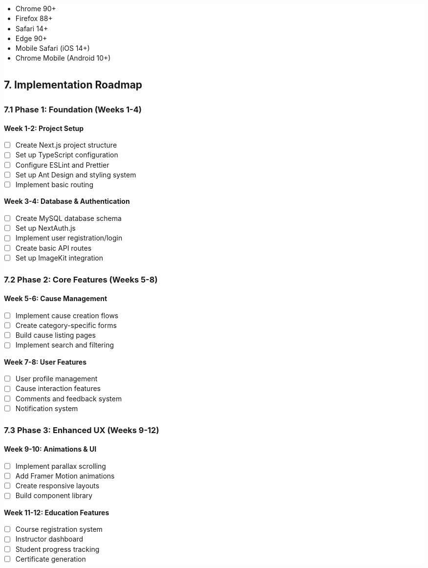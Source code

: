 - Chrome 90+
- Firefox 88+
- Safari 14+
- Edge 90+
- Mobile Safari (iOS 14+)
- Chrome Mobile (Android 10+)

## 7. Implementation Roadmap

### 7.1 Phase 1: Foundation (Weeks 1-4)

**Week 1-2: Project Setup**

- [ ] Create Next.js project structure
- [ ] Set up TypeScript configuration
- [ ] Configure ESLint and Prettier
- [ ] Set up Ant Design and styling system
- [ ] Implement basic routing

**Week 3-4: Database & Authentication**

- [ ] Create MySQL database schema
- [ ] Set up NextAuth.js
- [ ] Implement user registration/login
- [ ] Create basic API routes
- [ ] Set up ImageKit integration

### 7.2 Phase 2: Core Features (Weeks 5-8)

**Week 5-6: Cause Management**

- [ ] Implement cause creation flows
- [ ] Create category-specific forms
- [ ] Build cause listing pages
- [ ] Implement search and filtering

**Week 7-8: User Features**

- [ ] User profile management
- [ ] Cause interaction features
- [ ] Comments and feedback system
- [ ] Notification system

### 7.3 Phase 3: Enhanced UX (Weeks 9-12)

**Week 9-10: Animations & UI**

- [ ] Implement parallax scrolling
- [ ] Add Framer Motion animations
- [ ] Create responsive layouts
- [ ] Build component library

**Week 11-12: Education Features**

- [ ] Course registration system
- [ ] Instructor dashboard
- [ ] Student progress tracking
- [ ] Certificate generation
